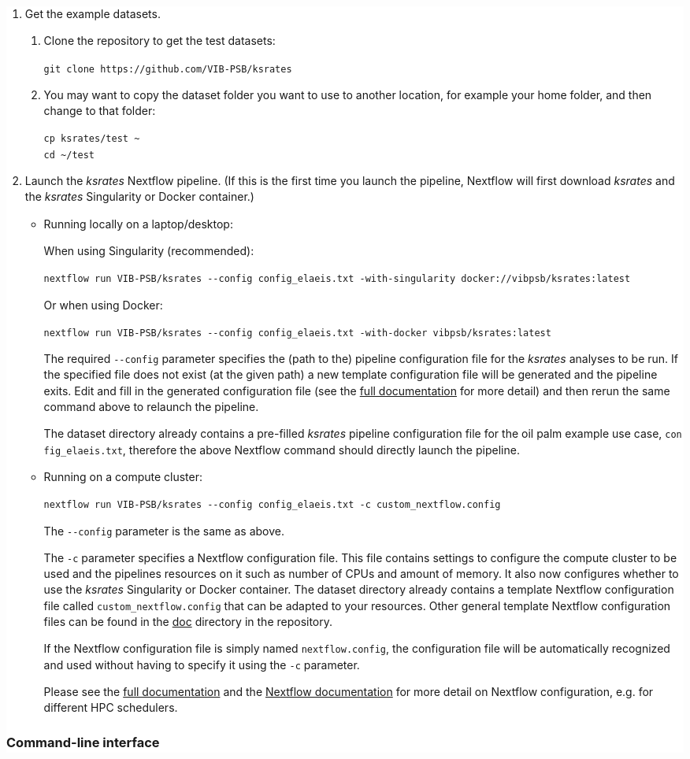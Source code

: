 1. Get the example datasets.
    1. Clone the repository to get the test datasets: <!-- ***TODO:*** or another data repo? -->

           git clone https://github.com/VIB-PSB/ksrates

    2. You may want to copy the dataset folder you want to use to another location, for example your home folder, and then change to that folder:

           cp ksrates/test ~
           cd ~/test

2. Launch the *ksrates* Nextflow pipeline.
    (If this is the first time you launch the pipeline, Nextflow will first download *ksrates* and the *ksrates* Singularity or Docker container.)

    * Running locally on a laptop/desktop:

        When using Singularity (recommended):<!-- ***TODO:*** check command -->

          nextflow run VIB-PSB/ksrates --config config_elaeis.txt -with-singularity docker://vibpsb/ksrates:latest

        Or when using Docker:<!-- ***TODO:*** check command -->

          nextflow run VIB-PSB/ksrates --config config_elaeis.txt -with-docker vibpsb/ksrates:latest
		  
        The required `--config` parameter specifies the (path to the) pipeline configuration file for the *ksrates* analyses to be run. If the specified file does not exist (at the given path) a new template configuration file will be generated and the pipeline exits. Edit and fill in the generated configuration file (see the [full documentation](https://ksrates.readthedocs.io/) for more detail) and then rerun the same command above to relaunch the pipeline. 
	
        The dataset directory already contains a pre-filled *ksrates* pipeline configuration file for the oil palm example use case, `config_elaeis.txt`, therefore the above Nextflow command should directly launch the pipeline.

    * Running on a compute cluster:
	
          nextflow run VIB-PSB/ksrates --config config_elaeis.txt -c custom_nextflow.config
	
        The `--config` parameter is the same as above.
		
        The `-c` parameter specifies a Nextflow configuration file. This file contains settings to configure the compute cluster to be used and the pipelines resources on it such as number of CPUs and amount of memory. It also now configures whether to use the *ksrates* Singularity or Docker container. 
        The dataset directory already contains a template Nextflow configuration file called `custom_nextflow.config` that can be adapted to your resources. Other general template Nextflow configuration files can be found in the [doc](doc/source) directory in the repository.

        If the Nextflow configuration file is simply named `nextflow.config`, the configuration file will be automatically recognized and used without having to specify it using the `-c` parameter.

        Please see the [full documentation](https://ksrates.readthedocs.io/) and the [Nextflow documentation](https://www.nextflow.io/docs/latest/config.html) for more detail on Nextflow configuration, e.g. for different HPC schedulers.


### Command-line interface
